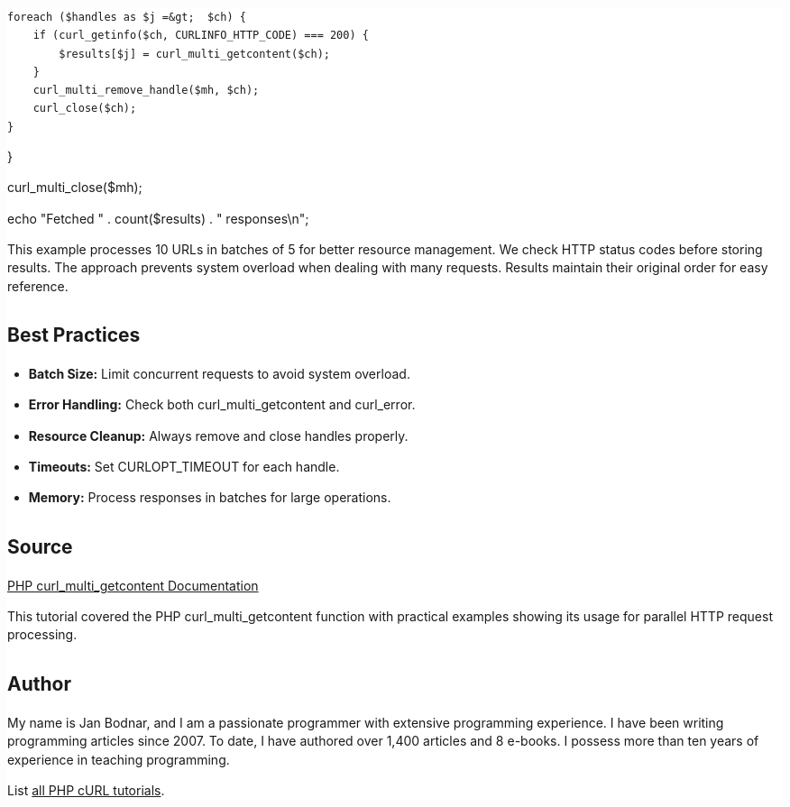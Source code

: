     foreach ($handles as $j =&gt;  $ch) {
        if (curl_getinfo($ch, CURLINFO_HTTP_CODE) === 200) {
            $results[$j] = curl_multi_getcontent($ch);
        }
        curl_multi_remove_handle($mh, $ch);
        curl_close($ch);
    }
}

curl_multi_close($mh);

echo "Fetched " . count($results) . " responses\n";

This example processes 10 URLs in batches of 5 for better resource management.
We check HTTP status codes before storing results. The approach prevents
system overload when dealing with many requests. Results maintain their
original order for easy reference.

## Best Practices

- **Batch Size:** Limit concurrent requests to avoid system overload.

- **Error Handling:** Check both curl_multi_getcontent and curl_error.

- **Resource Cleanup:** Always remove and close handles properly.

- **Timeouts:** Set CURLOPT_TIMEOUT for each handle.

- **Memory:** Process responses in batches for large operations.

## Source

[PHP curl_multi_getcontent Documentation](https://www.php.net/manual/en/function.curl-multi-getcontent.php)

This tutorial covered the PHP curl_multi_getcontent function with
practical examples showing its usage for parallel HTTP request processing.

## Author

My name is Jan Bodnar, and I am a passionate programmer with extensive
programming experience. I have been writing programming articles since 2007.
To date, I have authored over 1,400 articles and 8 e-books. I possess more
than ten years of experience in teaching programming.

List [all PHP cURL tutorials](/php/#php-curl).